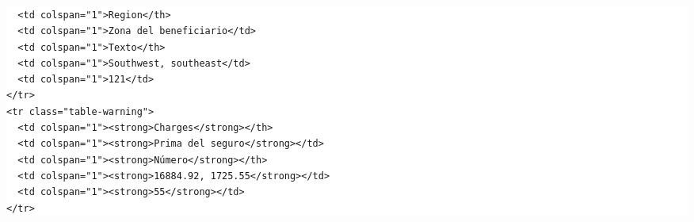       <td colspan="1">Region</th>
      <td colspan="1">Zona del beneficiario</td>
      <td colspan="1">Texto</th>
      <td colspan="1">Southwest, southeast</td>
      <td colspan="1">121</td>
    </tr>
    <tr class="table-warning">
      <td colspan="1"><strong>Charges</strong></th>
      <td colspan="1"><strong>Prima del seguro</strong></td>
      <td colspan="1"><strong>Número</strong></th>
      <td colspan="1"><strong>16884.92, 1725.55</strong></td>
      <td colspan="1"><strong>55</strong></td>
    </tr>
  </tbody>
</table>

